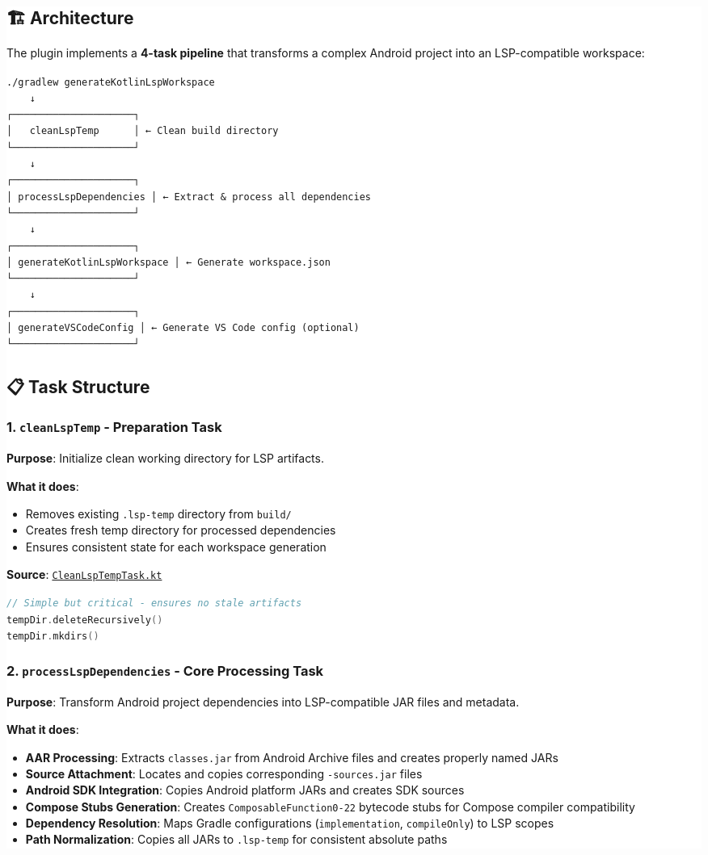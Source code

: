 ## 🏗️ Architecture

The plugin implements a **4-task pipeline** that transforms a complex Android project into an LSP-compatible workspace:

```
./gradlew generateKotlinLspWorkspace
    ↓
┌─────────────────────┐
│   cleanLspTemp      │ ← Clean build directory
└─────────────────────┘
    ↓
┌─────────────────────┐
│ processLspDependencies │ ← Extract & process all dependencies
└─────────────────────┘
    ↓
┌─────────────────────┐
│ generateKotlinLspWorkspace │ ← Generate workspace.json
└─────────────────────┘
    ↓
┌─────────────────────┐
│ generateVSCodeConfig │ ← Generate VS Code config (optional)
└─────────────────────┘
```

## 📋 Task Structure

### 1. `cleanLspTemp` - Preparation Task
**Purpose**: Initialize clean working directory for LSP artifacts.

**What it does**:
- Removes existing `.lsp-temp` directory from `build/`
- Creates fresh temp directory for processed dependencies
- Ensures consistent state for each workspace generation

**Source**: [`CleanLspTempTask.kt`](kotlin-lsp-workspace-gradle-plugin/src/main/kotlin/dev/serhiiyaremych/kotlin/lsp/CleanLspTempTask.kt)

```kotlin
// Simple but critical - ensures no stale artifacts
tempDir.deleteRecursively()
tempDir.mkdirs()
```

### 2. `processLspDependencies` - Core Processing Task
**Purpose**: Transform Android project dependencies into LSP-compatible JAR files and metadata.

**What it does**:
- **AAR Processing**: Extracts `classes.jar` from Android Archive files and creates properly named JARs
- **Source Attachment**: Locates and copies corresponding `-sources.jar` files
- **Android SDK Integration**: Copies Android platform JARs and creates SDK sources
- **Compose Stubs Generation**: Creates `ComposableFunction0-22` bytecode stubs for Compose compiler compatibility
- **Dependency Resolution**: Maps Gradle configurations (`implementation`, `compileOnly`) to LSP scopes
- **Path Normalization**: Copies all JARs to `.lsp-temp` for consistent absolute paths
